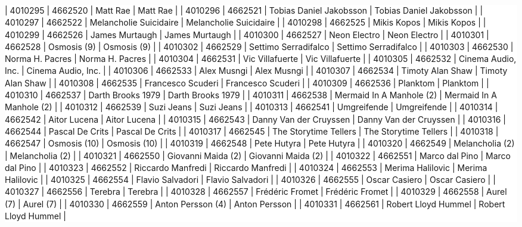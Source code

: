 | 4010295 | 4662520 | Matt Rae | Matt Rae |
| 4010296 | 4662521 | Tobias Daniel Jakobsson | Tobias Daniel Jakobsson |
| 4010297 | 4662522 | Melancholie Suicidaire | Melancholie Suicidaire |
| 4010298 | 4662525 | Mikis Kopos | Mikis Kopos |
| 4010299 | 4662526 | James  Murtaugh | James  Murtaugh |
| 4010300 | 4662527 | Neon Electro | Neon Electro |
| 4010301 | 4662528 | Osmosis (9) | Osmosis (9) |
| 4010302 | 4662529 | Settimo Serradifalco | Settimo Serradifalco |
| 4010303 | 4662530 | Norma H. Pacres | Norma H. Pacres |
| 4010304 | 4662531 | Vic Villafuerte | Vic Villafuerte |
| 4010305 | 4662532 | Cinema Audio, Inc. | Cinema Audio, Inc. |
| 4010306 | 4662533 | Alex Musngi | Alex Musngi |
| 4010307 | 4662534 | Timoty Alan Shaw | Timoty Alan Shaw |
| 4010308 | 4662535 | Francesco Scuderi | Francesco Scuderi |
| 4010309 | 4662536 | Planktom | Planktom |
| 4010310 | 4662537 | Darth Brooks 1979 | Darth Brooks 1979 |
| 4010311 | 4662538 | Mermaid In A Manhole (2) | Mermaid In A Manhole (2) |
| 4010312 | 4662539 | Suzi Jeans | Suzi Jeans |
| 4010313 | 4662541 | Umgreifende | Umgreifende |
| 4010314 | 4662542 | Aitor Lucena | Aitor Lucena |
| 4010315 | 4662543 | Danny Van der Cruyssen | Danny Van der Cruyssen |
| 4010316 | 4662544 | Pascal De Crits | Pascal De Crits |
| 4010317 | 4662545 | The Storytime Tellers | The Storytime Tellers |
| 4010318 | 4662547 | Osmosis (10) | Osmosis (10) |
| 4010319 | 4662548 | Pete Hutyra | Pete Hutyra |
| 4010320 | 4662549 | Melancholia (2) | Melancholia (2) |
| 4010321 | 4662550 | Giovanni Maida (2) | Giovanni Maida (2) |
| 4010322 | 4662551 | Marco dal Pino | Marco dal Pino |
| 4010323 | 4662552 | Riccardo Manfredi | Riccardo Manfredi |
| 4010324 | 4662553 | Merima Halilovic | Merima Halilovic |
| 4010325 | 4662554 | Flavio Salvadori | Flavio Salvadori |
| 4010326 | 4662555 | Oscar Casiero | Oscar Casiero |
| 4010327 | 4662556 | Terebra | Terebra |
| 4010328 | 4662557 | Frédéric Fromet | Frédéric Fromet |
| 4010329 | 4662558 | Aurel (7) | Aurel (7) |
| 4010330 | 4662559 | Anton Persson (4) | Anton Persson |
| 4010331 | 4662561 | Robert Lloyd Hummel | Robert Lloyd Hummel |